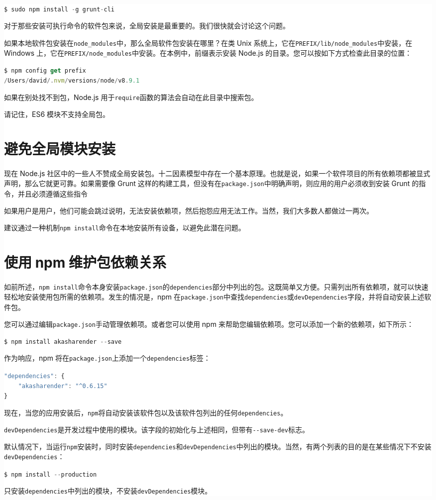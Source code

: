```js
$ sudo npm install -g grunt-cli
```

对于那些安装可执行命令的软件包来说，全局安装是最重要的。我们很快就会讨论这个问题。

如果本地软件包安装在`node_modules`中，那么全局软件包安装在哪里？在类 Unix 系统上，它在`PREFIX/lib/node_modules`中安装，在 Windows 上，它在`PREFIX/node_modules`中安装。在本例中，前缀表示安装 Node.js 的目录。您可以按如下方式检查此目录的位置：

```js
$ npm config get prefix
/Users/david/.nvm/versions/node/v8.9.1
```

如果在别处找不到包，Node.js 用于`require`函数的算法会自动在此目录中搜索包。

请记住，ES6 模块不支持全局包。

# 避免全局模块安装

现在 Node.js 社区中的一些人不赞成全局安装包。十二因素模型中存在一个基本原理。也就是说，如果一个软件项目的所有依赖项都被显式声明，那么它就更可靠。如果需要像 Grunt 这样的构建工具，但没有在`package.json`中明确声明，则应用的用户必须收到安装 Grunt 的指令，并且必须遵循这些指令

如果用户是用户，他们可能会跳过说明，无法安装依赖项，然后抱怨应用无法工作。当然，我们大多数人都做过一两次。

建议通过一种机制`npm install`命令在本地安装所有设备，以避免此潜在问题。

# 使用 npm 维护包依赖关系

如前所述，`npm install`命令本身安装`package.json`的`dependencies`部分中列出的包。这既简单又方便。只需列出所有依赖项，就可以快速轻松地安装使用包所需的依赖项。发生的情况是，npm 在`package.json`中查找`dependencies`或`devDependencies`字段，并将自动安装上述软件包。

您可以通过编辑`package.json`手动管理依赖项。或者您可以使用 npm 来帮助您编辑依赖项。您可以添加一个新的依赖项，如下所示：

```js
$ npm install akasharender --save  
```

作为响应，npm 将在`package.json`上添加一个`dependencies`标签：

```js
"dependencies": { 
    "akasharender": "^0.6.15" 
} 
```

现在，当您的应用安装后，`npm`将自动安装该软件包以及该软件包列出的任何`dependencies`。

`devDependencies`是开发过程中使用的模块。该字段的初始化与上述相同，但带有`--save-dev`标志。

默认情况下，当运行`npm`安装时，同时安装`dependencies`和`devDependencies`中列出的模块。当然，有两个列表的目的是在某些情况下不安装`devDependencies`：

```js
$ npm install --production  
```

只安装`dependencies`中列出的模块，不安装`devDependencies`模块。
